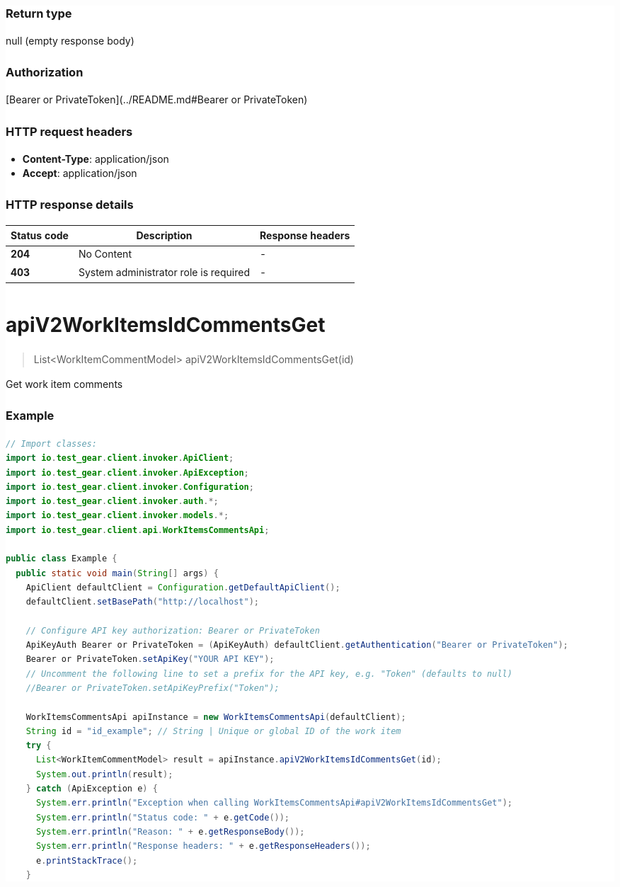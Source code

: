 ### Return type

null (empty response body)

### Authorization

[Bearer or PrivateToken](../README.md#Bearer or PrivateToken)

### HTTP request headers

 - **Content-Type**: application/json
 - **Accept**: application/json

### HTTP response details
| Status code | Description | Response headers |
|-------------|-------------|------------------|
| **204** | No Content |  -  |
| **403** | System administrator role is required |  -  |

<a name="apiV2WorkItemsIdCommentsGet"></a>
# **apiV2WorkItemsIdCommentsGet**
> List&lt;WorkItemCommentModel&gt; apiV2WorkItemsIdCommentsGet(id)

Get work item comments

### Example
```java
// Import classes:
import io.test_gear.client.invoker.ApiClient;
import io.test_gear.client.invoker.ApiException;
import io.test_gear.client.invoker.Configuration;
import io.test_gear.client.invoker.auth.*;
import io.test_gear.client.invoker.models.*;
import io.test_gear.client.api.WorkItemsCommentsApi;

public class Example {
  public static void main(String[] args) {
    ApiClient defaultClient = Configuration.getDefaultApiClient();
    defaultClient.setBasePath("http://localhost");
    
    // Configure API key authorization: Bearer or PrivateToken
    ApiKeyAuth Bearer or PrivateToken = (ApiKeyAuth) defaultClient.getAuthentication("Bearer or PrivateToken");
    Bearer or PrivateToken.setApiKey("YOUR API KEY");
    // Uncomment the following line to set a prefix for the API key, e.g. "Token" (defaults to null)
    //Bearer or PrivateToken.setApiKeyPrefix("Token");

    WorkItemsCommentsApi apiInstance = new WorkItemsCommentsApi(defaultClient);
    String id = "id_example"; // String | Unique or global ID of the work item
    try {
      List<WorkItemCommentModel> result = apiInstance.apiV2WorkItemsIdCommentsGet(id);
      System.out.println(result);
    } catch (ApiException e) {
      System.err.println("Exception when calling WorkItemsCommentsApi#apiV2WorkItemsIdCommentsGet");
      System.err.println("Status code: " + e.getCode());
      System.err.println("Reason: " + e.getResponseBody());
      System.err.println("Response headers: " + e.getResponseHeaders());
      e.printStackTrace();
    }
```